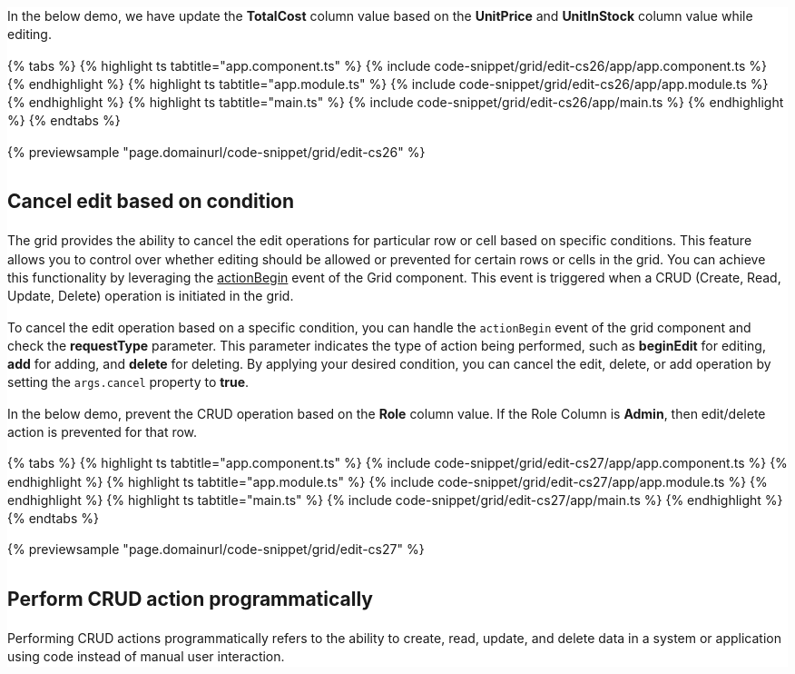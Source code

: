 In the below demo, we have update the **TotalCost** column value based on the **UnitPrice** and **UnitInStock** column value while editing.

{% tabs %}
{% highlight ts tabtitle="app.component.ts" %}
{% include code-snippet/grid/edit-cs26/app/app.component.ts %}
{% endhighlight %}
{% highlight ts tabtitle="app.module.ts" %}
{% include code-snippet/grid/edit-cs26/app/app.module.ts %}
{% endhighlight %}
{% highlight ts tabtitle="main.ts" %}
{% include code-snippet/grid/edit-cs26/app/main.ts %}
{% endhighlight %}
{% endtabs %}
  
{% previewsample "page.domainurl/code-snippet/grid/edit-cs26" %}

## Cancel edit based on condition

The grid provides the ability to cancel the edit operations for particular row or cell based on specific conditions. This feature allows you to control over whether editing should be allowed or prevented for certain rows or cells in the grid. You can achieve this functionality by leveraging the [actionBegin](https://ej2.syncfusion.com/angular/documentation/api/grid/#actionbegin) event of the Grid component. This event is triggered when a CRUD (Create, Read, Update, Delete) operation is initiated in the grid.  

To cancel the edit operation based on a specific condition, you can handle the `actionBegin` event of the grid component and check the **requestType** parameter. This parameter indicates the type of action being performed, such as **beginEdit** for editing, **add** for adding, and **delete** for deleting. By applying your desired condition, you can cancel the edit, delete, or add operation by setting the `args.cancel` property to **true**.

In the below demo, prevent the CRUD operation based on the **Role** column value. If the Role Column is **Admin**, then edit/delete action is prevented for that row.

{% tabs %}
{% highlight ts tabtitle="app.component.ts" %}
{% include code-snippet/grid/edit-cs27/app/app.component.ts %}
{% endhighlight %}
{% highlight ts tabtitle="app.module.ts" %}
{% include code-snippet/grid/edit-cs27/app/app.module.ts %}
{% endhighlight %}
{% highlight ts tabtitle="main.ts" %}
{% include code-snippet/grid/edit-cs27/app/main.ts %}
{% endhighlight %}
{% endtabs %}
  
{% previewsample "page.domainurl/code-snippet/grid/edit-cs27" %}

## Perform CRUD action programmatically

Performing CRUD actions programmatically refers to the ability to create, read, update, and delete data in a system or application using code instead of manual user interaction.
